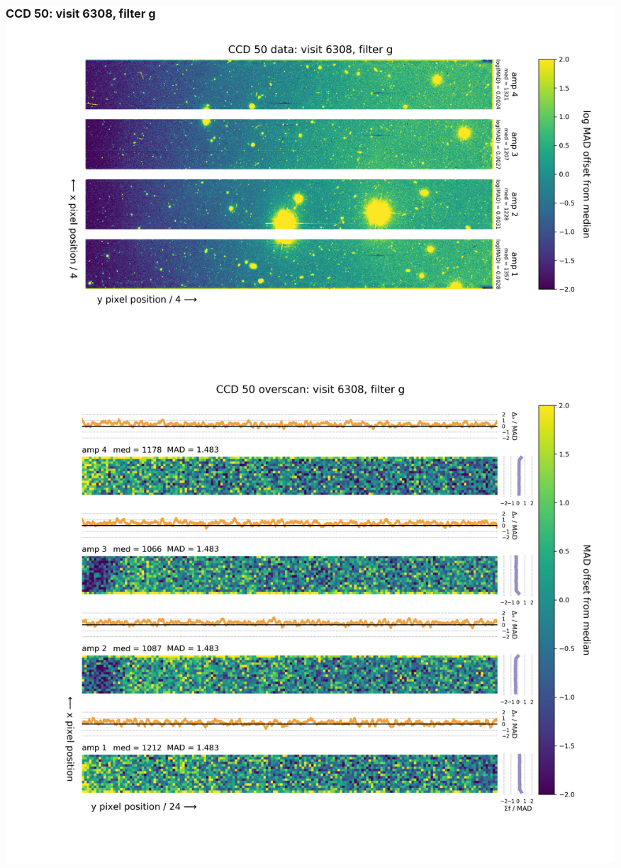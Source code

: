 ### CCD 50: visit 6308, filter g![](ccd050_visit6308_g_data.png)
![](ccd050_visit6308_g_overscan.png)